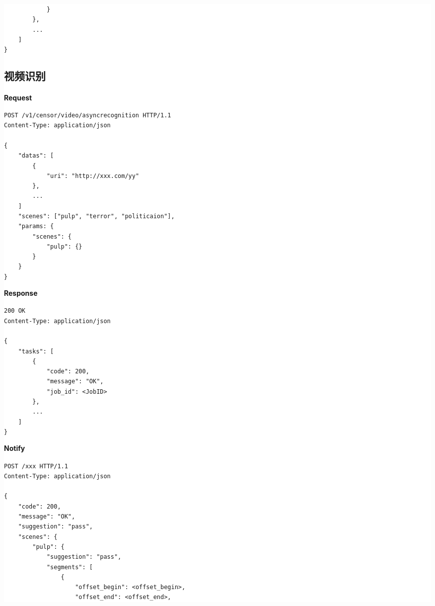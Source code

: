 ```
            } 
        },
        ...
    ]
}
```

## 视频识别

**Request**

```
POST /v1/censor/video/asyncrecognition HTTP/1.1
Content-Type: application/json

{
    "datas": [
        {
            "uri": "http://xxx.com/yy"
        },
        ...
    ]
    "scenes": ["pulp", "terror", "politicaion"],
    "params: {
        "scenes": {
            "pulp": {}
        }
    }
}
```

**Response**

```
200 OK
Content-Type: application/json

{
    "tasks": [
        {
            "code": 200,
            "message": "OK",
            "job_id": <JobID>
        },
        ...
    ]
}
```

**Notify**

```
POST /xxx HTTP/1.1
Content-Type: application/json

{
    "code": 200,
    "message": "OK",
    "suggestion": "pass",
    "scenes": {
        "pulp": {
            "suggestion": "pass",
            "segments": [
                {
                    "offset_begin": <offset_begin>,
                    "offset_end": <offset_end>,
```